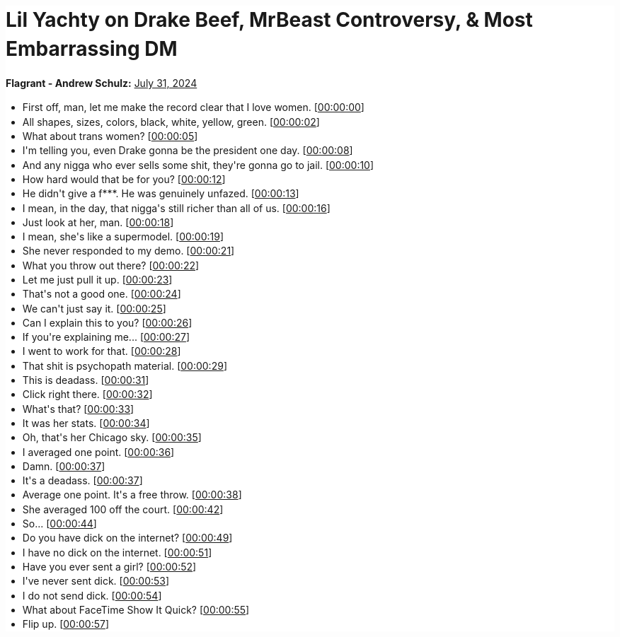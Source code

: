 
# Lil Yachty on Drake Beef, MrBeast Controversy, & Most Embarrassing DM
**Flagrant - Andrew Schulz:** [July 31, 2024](https://www.youtube.com/watch?v=bRzPmTs_ywA)
*  First off, man, let me make the record clear that I love women. [[00:00:00](https://www.youtube.com/watch?v=bRzPmTs_ywA&t=0.0s)]
*  All shapes, sizes, colors, black, white, yellow, green. [[00:00:02](https://www.youtube.com/watch?v=bRzPmTs_ywA&t=2.8000000000000003s)]
*  What about trans women? [[00:00:05](https://www.youtube.com/watch?v=bRzPmTs_ywA&t=5.6000000000000005s)]
*  I'm telling you, even Drake gonna be the president one day. [[00:00:08](https://www.youtube.com/watch?v=bRzPmTs_ywA&t=8.5s)]
*  And any nigga who ever sells some shit, they're gonna go to jail. [[00:00:10](https://www.youtube.com/watch?v=bRzPmTs_ywA&t=10.200000000000001s)]
*  How hard would that be for you? [[00:00:12](https://www.youtube.com/watch?v=bRzPmTs_ywA&t=12.3s)]
*  He didn't give a f***. He was genuinely unfazed. [[00:00:13](https://www.youtube.com/watch?v=bRzPmTs_ywA&t=13.8s)]
*  I mean, in the day, that nigga's still richer than all of us. [[00:00:16](https://www.youtube.com/watch?v=bRzPmTs_ywA&t=16.5s)]
*  Just look at her, man. [[00:00:18](https://www.youtube.com/watch?v=bRzPmTs_ywA&t=18.8s)]
*  I mean, she's like a supermodel. [[00:00:19](https://www.youtube.com/watch?v=bRzPmTs_ywA&t=19.8s)]
*  She never responded to my demo. [[00:00:21](https://www.youtube.com/watch?v=bRzPmTs_ywA&t=21.2s)]
*  What you throw out there? [[00:00:22](https://www.youtube.com/watch?v=bRzPmTs_ywA&t=22.8s)]
*  Let me just pull it up. [[00:00:23](https://www.youtube.com/watch?v=bRzPmTs_ywA&t=23.5s)]
*  That's not a good one. [[00:00:24](https://www.youtube.com/watch?v=bRzPmTs_ywA&t=24.400000000000002s)]
*  We can't just say it. [[00:00:25](https://www.youtube.com/watch?v=bRzPmTs_ywA&t=25.5s)]
*  Can I explain this to you? [[00:00:26](https://www.youtube.com/watch?v=bRzPmTs_ywA&t=26.400000000000002s)]
*  If you're explaining me... [[00:00:27](https://www.youtube.com/watch?v=bRzPmTs_ywA&t=27.400000000000002s)]
*  I went to work for that. [[00:00:28](https://www.youtube.com/watch?v=bRzPmTs_ywA&t=28.900000000000002s)]
*  That shit is psychopath material. [[00:00:29](https://www.youtube.com/watch?v=bRzPmTs_ywA&t=29.9s)]
*  This is deadass. [[00:00:31](https://www.youtube.com/watch?v=bRzPmTs_ywA&t=31.9s)]
*  Click right there. [[00:00:32](https://www.youtube.com/watch?v=bRzPmTs_ywA&t=32.8s)]
*  What's that? [[00:00:33](https://www.youtube.com/watch?v=bRzPmTs_ywA&t=33.5s)]
*  It was her stats. [[00:00:34](https://www.youtube.com/watch?v=bRzPmTs_ywA&t=34.0s)]
*  Oh, that's her Chicago sky. [[00:00:35](https://www.youtube.com/watch?v=bRzPmTs_ywA&t=35.1s)]
*  I averaged one point. [[00:00:36](https://www.youtube.com/watch?v=bRzPmTs_ywA&t=36.3s)]
*  Damn. [[00:00:37](https://www.youtube.com/watch?v=bRzPmTs_ywA&t=37.3s)]
*  It's a deadass. [[00:00:37](https://www.youtube.com/watch?v=bRzPmTs_ywA&t=37.8s)]
*  Average one point. It's a free throw. [[00:00:38](https://www.youtube.com/watch?v=bRzPmTs_ywA&t=38.6s)]
*  She averaged 100 off the court. [[00:00:42](https://www.youtube.com/watch?v=bRzPmTs_ywA&t=42.2s)]
*  So... [[00:00:44](https://www.youtube.com/watch?v=bRzPmTs_ywA&t=44.2s)]
*  Do you have dick on the internet? [[00:00:49](https://www.youtube.com/watch?v=bRzPmTs_ywA&t=49.2s)]
*  I have no dick on the internet. [[00:00:51](https://www.youtube.com/watch?v=bRzPmTs_ywA&t=51.0s)]
*  Have you ever sent a girl? [[00:00:52](https://www.youtube.com/watch?v=bRzPmTs_ywA&t=52.3s)]
*  I've never sent dick. [[00:00:53](https://www.youtube.com/watch?v=bRzPmTs_ywA&t=53.3s)]
*  I do not send dick. [[00:00:54](https://www.youtube.com/watch?v=bRzPmTs_ywA&t=54.599999999999994s)]
*  What about FaceTime Show It Quick? [[00:00:55](https://www.youtube.com/watch?v=bRzPmTs_ywA&t=55.7s)]
*  Flip up. [[00:00:57](https://www.youtube.com/watch?v=bRzPmTs_ywA&t=57.4s)]